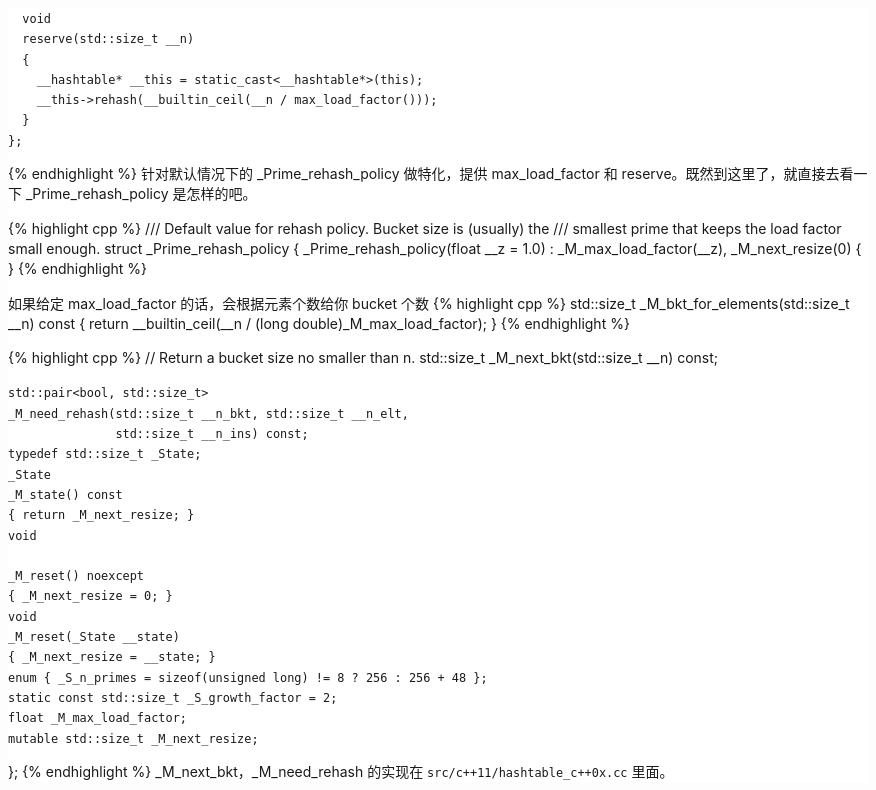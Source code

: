       void
      reserve(std::size_t __n)
      {
        __hashtable* __this = static_cast<__hashtable*>(this);
        __this->rehash(__builtin_ceil(__n / max_load_factor()));
      }
    };
{% endhighlight %}
针对默认情况下的 \_Prime\_rehash\_policy 做特化，提供 max\_load\_factor 和 reserve。既然到这里了，就直接去看一下 \_Prime\_rehash\_policy 是怎样的吧。

{% highlight cpp %}
  /// Default value for rehash policy. Bucket size is (usually) the
  /// smallest prime that keeps the load factor small enough.
  struct _Prime_rehash_policy
  {
    _Prime_rehash_policy(float __z = 1.0)
    : _M_max_load_factor(__z), _M_next_resize(0) { }
{% endhighlight %}

如果给定 max\_load\_factor 的话，会根据元素个数给你 bucket 个数
{% highlight cpp %}
    std::size_t
    _M_bkt_for_elements(std::size_t __n) const
    { return __builtin_ceil(__n / (long double)_M_max_load_factor); }
{% endhighlight %}

{% highlight cpp %}
    // Return a bucket size no smaller than n.
    std::size_t
    _M_next_bkt(std::size_t __n) const;

    std::pair<bool, std::size_t>
    _M_need_rehash(std::size_t __n_bkt, std::size_t __n_elt,
                   std::size_t __n_ins) const;
    typedef std::size_t _State;
    _State
    _M_state() const
    { return _M_next_resize; }
    void

    _M_reset() noexcept
    { _M_next_resize = 0; }
    void
    _M_reset(_State __state)
    { _M_next_resize = __state; }
    enum { _S_n_primes = sizeof(unsigned long) != 8 ? 256 : 256 + 48 };
    static const std::size_t _S_growth_factor = 2;
    float _M_max_load_factor;
    mutable std::size_t _M_next_resize;
  };
{% endhighlight %}
\_M\_next\_bkt，\_M\_need\_rehash 的实现在 `src/c++11/hashtable_c++0x.cc` 里面。
